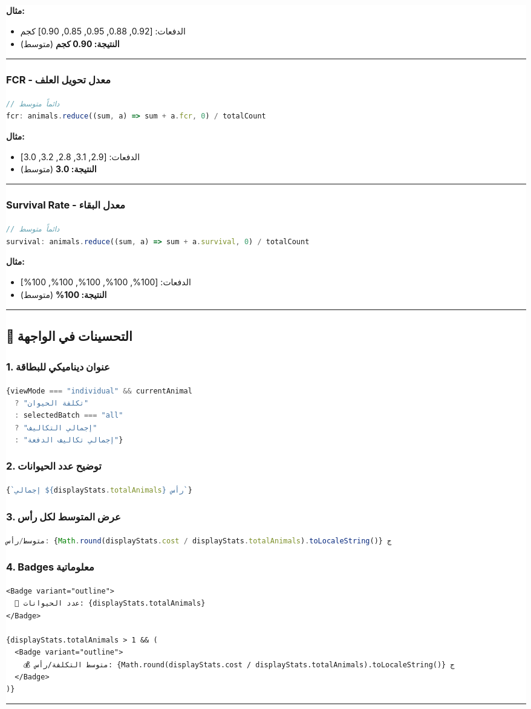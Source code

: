 **مثال:**
- الدفعات: [0.92, 0.88, 0.95, 0.85, 0.90] كجم
- **النتيجة: 0.90 كجم** (متوسط)

---

### FCR - معدل تحويل العلف
```typescript
// دائماً متوسط
fcr: animals.reduce((sum, a) => sum + a.fcr, 0) / totalCount
```

**مثال:**
- الدفعات: [2.9, 3.1, 2.8, 3.2, 3.0]
- **النتيجة: 3.0** (متوسط)

---

### Survival Rate - معدل البقاء
```typescript
// دائماً متوسط
survival: animals.reduce((sum, a) => sum + a.survival, 0) / totalCount
```

**مثال:**
- الدفعات: [100%, 100%, 100%, 100%, 100%]
- **النتيجة: 100%** (متوسط)

---

## 🎨 التحسينات في الواجهة

### 1. عنوان ديناميكي للبطاقة
```typescript
{viewMode === "individual" && currentAnimal 
  ? "تكلفة الحيوان" 
  : selectedBatch === "all"
  ? "إجمالي التكاليف"
  : "إجمالي تكاليف الدفعة"}
```

### 2. توضيح عدد الحيوانات
```typescript
{`إجمالي ${displayStats.totalAnimals} رأس`}
```

### 3. عرض المتوسط لكل رأس
```typescript
متوسط/رأس: {Math.round(displayStats.cost / displayStats.totalAnimals).toLocaleString()} ج
```

### 4. Badges معلوماتية
```tsx
<Badge variant="outline">
  🐄 عدد الحيوانات: {displayStats.totalAnimals}
</Badge>

{displayStats.totalAnimals > 1 && (
  <Badge variant="outline">
    💰 متوسط التكلفة/رأس: {Math.round(displayStats.cost / displayStats.totalAnimals).toLocaleString()} ج
  </Badge>
)}
```

---